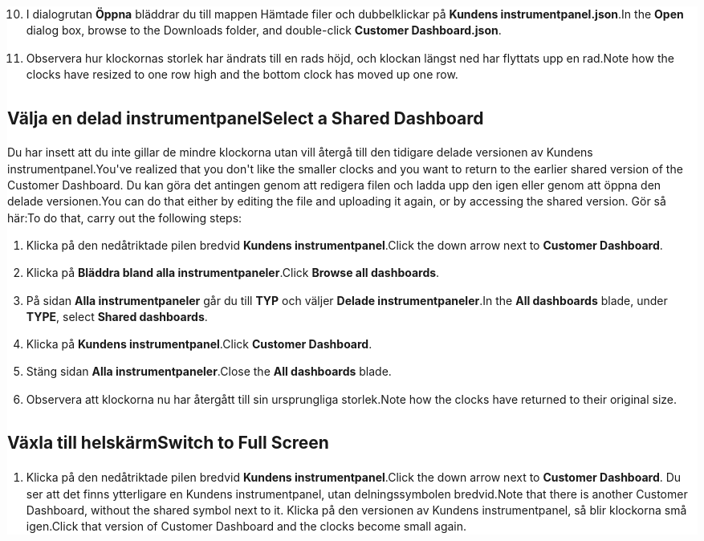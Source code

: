 10. <span data-ttu-id="c1c74-162">I dialogrutan **Öppna** bläddrar du till mappen Hämtade filer och dubbelklickar på **Kundens instrumentpanel.json**.</span><span class="sxs-lookup"><span data-stu-id="c1c74-162">In the **Open** dialog box, browse to the Downloads folder, and double-click **Customer Dashboard.json**.</span></span>

11. <span data-ttu-id="c1c74-163">Observera hur klockornas storlek har ändrats till en rads höjd, och klockan längst ned har flyttats upp en rad.</span><span class="sxs-lookup"><span data-stu-id="c1c74-163">Note how the clocks have resized to one row high and the bottom clock has moved up one row.</span></span>

## <a name="select-a-shared-dashboard"></a><span data-ttu-id="c1c74-164">Välja en delad instrumentpanel</span><span class="sxs-lookup"><span data-stu-id="c1c74-164">Select a Shared Dashboard</span></span>

<span data-ttu-id="c1c74-165">Du har insett att du inte gillar de mindre klockorna utan vill återgå till den tidigare delade versionen av Kundens instrumentpanel.</span><span class="sxs-lookup"><span data-stu-id="c1c74-165">You've realized that you don't like the smaller clocks and you want to return to the earlier shared version of the Customer Dashboard.</span></span> <span data-ttu-id="c1c74-166">Du kan göra det antingen genom att redigera filen och ladda upp den igen eller genom att öppna den delade versionen.</span><span class="sxs-lookup"><span data-stu-id="c1c74-166">You can do that either by editing the file and uploading it again, or by accessing the shared version.</span></span> <span data-ttu-id="c1c74-167">Gör så här:</span><span class="sxs-lookup"><span data-stu-id="c1c74-167">To do that, carry out the following steps:</span></span>

1. <span data-ttu-id="c1c74-168">Klicka på den nedåtriktade pilen bredvid **Kundens instrumentpanel**.</span><span class="sxs-lookup"><span data-stu-id="c1c74-168">Click the down arrow next to **Customer Dashboard**.</span></span>

2. <span data-ttu-id="c1c74-169">Klicka på **Bläddra bland alla instrumentpaneler**.</span><span class="sxs-lookup"><span data-stu-id="c1c74-169">Click **Browse all dashboards**.</span></span>

3. <span data-ttu-id="c1c74-170">På sidan **Alla instrumentpaneler** går du till **TYP** och väljer **Delade instrumentpaneler**.</span><span class="sxs-lookup"><span data-stu-id="c1c74-170">In the **All dashboards** blade, under **TYPE**, select **Shared dashboards**.</span></span>

4. <span data-ttu-id="c1c74-171">Klicka på **Kundens instrumentpanel**.</span><span class="sxs-lookup"><span data-stu-id="c1c74-171">Click **Customer Dashboard**.</span></span>

5. <span data-ttu-id="c1c74-172">Stäng sidan **Alla instrumentpaneler**.</span><span class="sxs-lookup"><span data-stu-id="c1c74-172">Close the **All dashboards** blade.</span></span>

6. <span data-ttu-id="c1c74-173">Observera att klockorna nu har återgått till sin ursprungliga storlek.</span><span class="sxs-lookup"><span data-stu-id="c1c74-173">Note how the clocks have returned to their original size.</span></span>

## <a name="switch-to-full-screen"></a><span data-ttu-id="c1c74-174">Växla till helskärm</span><span class="sxs-lookup"><span data-stu-id="c1c74-174">Switch to Full Screen</span></span>

1. <span data-ttu-id="c1c74-175">Klicka på den nedåtriktade pilen bredvid **Kundens instrumentpanel**.</span><span class="sxs-lookup"><span data-stu-id="c1c74-175">Click the down arrow next to **Customer Dashboard**.</span></span> <span data-ttu-id="c1c74-176">Du ser att det finns ytterligare en Kundens instrumentpanel, utan delningssymbolen bredvid.</span><span class="sxs-lookup"><span data-stu-id="c1c74-176">Note that there is another Customer Dashboard, without the shared symbol next to it.</span></span> <span data-ttu-id="c1c74-177">Klicka på den versionen av Kundens instrumentpanel, så blir klockorna små igen.</span><span class="sxs-lookup"><span data-stu-id="c1c74-177">Click that version of Customer Dashboard and the clocks become small again.</span></span>
